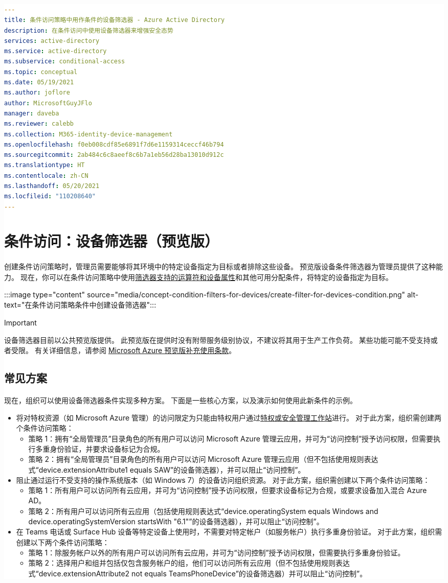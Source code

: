 ```yaml
---
title: 条件访问策略中用作条件的设备筛选器 - Azure Active Directory
description: 在条件访问中使用设备筛选器来增强安全态势
services: active-directory
ms.service: active-directory
ms.subservice: conditional-access
ms.topic: conceptual
ms.date: 05/19/2021
ms.author: joflore
author: MicrosoftGuyJFlo
manager: daveba
ms.reviewer: calebb
ms.collection: M365-identity-device-management
ms.openlocfilehash: f0eb008cdf85e6891f7d6e1159314ceccf46b794
ms.sourcegitcommit: 2ab484c6c8aeef8c6b7a1eb56d28ba13010d912c
ms.translationtype: HT
ms.contentlocale: zh-CN
ms.lasthandoff: 05/20/2021
ms.locfileid: "110208640"
---
```

# <a name="conditional-access-filters-for-devices-preview"></a>条件访问：设备筛选器（预览版）

创建条件访问策略时，管理员需要能够将其环境中的特定设备指定为目标或者排除这些设备。 预览版设备条件筛选器为管理员提供了这种能力。 现在，你可以在条件访问策略中使用[筛选器支持的运算符和设备属性](#supported-operators-and-device-properties-for-filters)和其他可用分配条件，将特定的设备指定为目标。

:::image type="content" source="media/concept-condition-filters-for-devices/create-filter-for-devices-condition.png" alt-text="在条件访问策略条件中创建设备筛选器":::

> [!IMPORTANT]
> 设备筛选器目前以公共预览版提供。 此预览版在提供时没有附带服务级别协议，不建议将其用于生产工作负荷。 某些功能可能不受支持或者受限。 有关详细信息，请参阅 [Microsoft Azure 预览版补充使用条款](https://azure.microsoft.com/support/legal/preview-supplemental-terms/)。

## <a name="common-scenarios"></a>常见方案

现在，组织可以使用设备筛选器条件实现多种方案。 下面是一些核心方案，以及演示如何使用此新条件的示例。

- 将对特权资源（如 Microsoft Azure 管理）的访问限定为只能由特权用户通过[特权或安全管理工作站](/security/compass/privileged-access-devices)进行。 对于此方案，组织需创建两个条件访问策略：
   - 策略 1：拥有“全局管理员”目录角色的所有用户可以访问 Microsoft Azure 管理云应用，并可为“访问控制”授予访问权限，但需要执行多重身份验证，并要求设备标记为合规。
   - 策略 2：拥有“全局管理员”目录角色的所有用户可以访问 Microsoft Azure 管理云应用（但不包括使用规则表达式“device.extensionAttribute1 equals SAW”的设备筛选器），并可以阻止“访问控制”。
- 阻止通过运行不受支持的操作系统版本（如 Windows 7）的设备访问组织资源。 对于此方案，组织需创建以下两个条件访问策略：
   - 策略 1：所有用户可以访问所有云应用，并可为“访问控制”授予访问权限，但要求设备标记为合规，或要求设备加入混合 Azure AD。
   - 策略 2：所有用户可以访问所有云应用（包括使用规则表达式“device.operatingSystem equals Windows and device.operatingSystemVersion startsWith "6.1"”的设备筛选器），并可以阻止“访问控制”。
- 在 Teams 电话或 Surface Hub 设备等特定设备上使用时，不需要对特定帐户（如服务帐户）执行多重身份验证。 对于此方案，组织需创建以下两个条件访问策略：
   - 策略 1：除服务帐户以外的所有用户可以访问所有云应用，并可为“访问控制”授予访问权限，但需要执行多重身份验证。
   - 策略 2：选择用户和组并包括仅包含服务帐户的组，他们可以访问所有云应用（但不包括使用规则表达式“device.extensionAttribute2 not equals TeamsPhoneDevice”的设备筛选器）并可以阻止“访问控制”。
